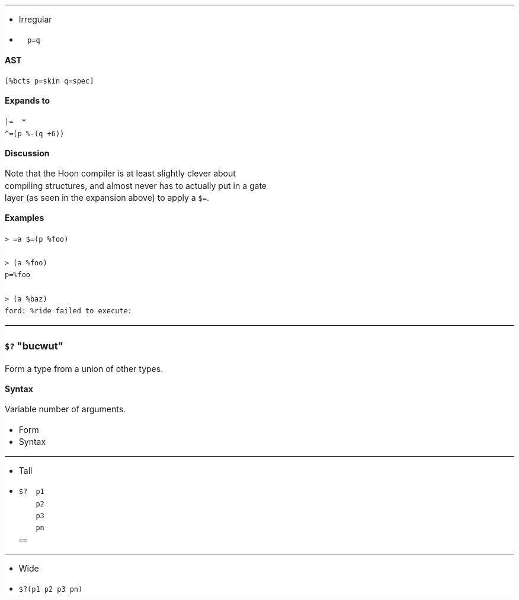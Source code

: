 ***

* Irregular
* ```
    p=q
  ```

**AST**

```hoon
[%bcts p=skin q=spec]
```

**Expands to**

```hoon
|=  *
^=(p %-(q +6))
```

**Discussion**

Note that the Hoon compiler is at least slightly clever about\
compiling structures, and almost never has to actually put in a gate\
layer (as seen in the expansion above) to apply a `$=`.

**Examples**

```
> =a $=(p %foo)

> (a %foo)
p=%foo

> (a %baz)
ford: %ride failed to execute:
```

***

### `$?` "bucwut"

Form a type from a union of other types.

**Syntax**

Variable number of arguments.

* Form
* Syntax

***

* Tall
* ```hoon
  $?  p1
      p2
      p3
      pn
  ==
  ```

***

* Wide
* ```hoon
  $?(p1 p2 p3 pn)
  ```

